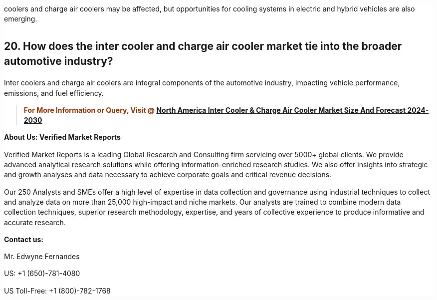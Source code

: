 coolers and charge air coolers may be affected, but opportunities for cooling systems in electric and hybrid vehicles are also emerging.</p><h2>20. How does the inter cooler and charge air cooler market tie into the broader automotive industry?</div><div></h2><p>Inter coolers and charge air coolers are integral components of the automotive industry, impacting vehicle performance, emissions, and fuel efficiency.</p></body></html></p><blockquote><p><span style="color: #993300;"><strong>For More Information or Query, Visit @ <a href="https://www.verifiedmarketreports.com/product/inter-cooler-charge-air-cooler-market/">North America Inter Cooler & Charge Air Cooler Market Size And Forecast 2024-2030</a></strong></span></p></blockquote><p><strong>About Us: Verified Market Reports</strong></p><p>Verified Market Reports is a leading Global Research and Consulting firm servicing over 5000+ global clients. We provide advanced analytical research solutions while offering information-enriched research studies. We also offer insights into strategic and growth analyses and data necessary to achieve corporate goals and critical revenue decisions.</p><p>Our 250 Analysts and SMEs offer a high level of expertise in data collection and governance using industrial techniques to collect and analyze data on more than 25,000 high-impact and niche markets. Our analysts are trained to combine modern data collection techniques, superior research methodology, expertise, and years of collective experience to produce informative and accurate research.</p><p><strong>Contact us:</strong></p><p>Mr. Edwyne Fernandes</p><p>US: +1 (650)-781-4080</p><p>US Toll-Free: +1 (800)-782-1768</p>
